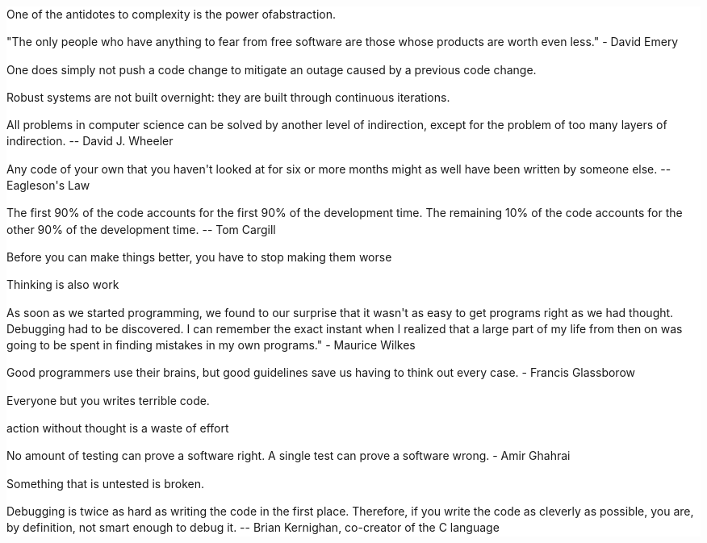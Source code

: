 One of the antidotes to complexity is the power ofabstraction.



"The only people who have anything to fear from free software are those whose products are worth even less." - David Emery



One does simply not push a code change to mitigate an outage caused by a previous code change.



Robust systems are not built overnight: they are built through continuous iterations.



All problems in computer science can be solved by another level of indirection, except for the problem of too many layers of indirection. -- David J. Wheeler



Any code of your own that you haven't looked at for six or more months might as well have been written by someone else. -- Eagleson's Law



The first 90% of the code accounts for the first 90% of the development time. The remaining 10% of the code accounts for the other 90% of the development time. -- Tom Cargill



Before you can make things better, you have to stop making them worse



Thinking is also work



As soon as we started programming, we found to our surprise that it wasn't as easy to get programs right as we had thought. Debugging had to be discovered. I can remember the exact instant when I realized that a large part of my life from then on was going to be spent in finding mistakes in my own programs." - Maurice Wilkes



Good programmers use their brains, but good guidelines save us having to think out every case. - Francis Glassborow



Everyone but you writes terrible code.



action without thought is a waste of effort



No amount of testing can prove a software right. A single test can prove a software wrong. - Amir Ghahrai



Something that is untested is broken.



Debugging is twice as hard as writing the code in the first place. Therefore, if you write the code as cleverly as possible, you are, by definition, not smart enough to debug it. -- Brian Kernighan, co-creator of the C language
